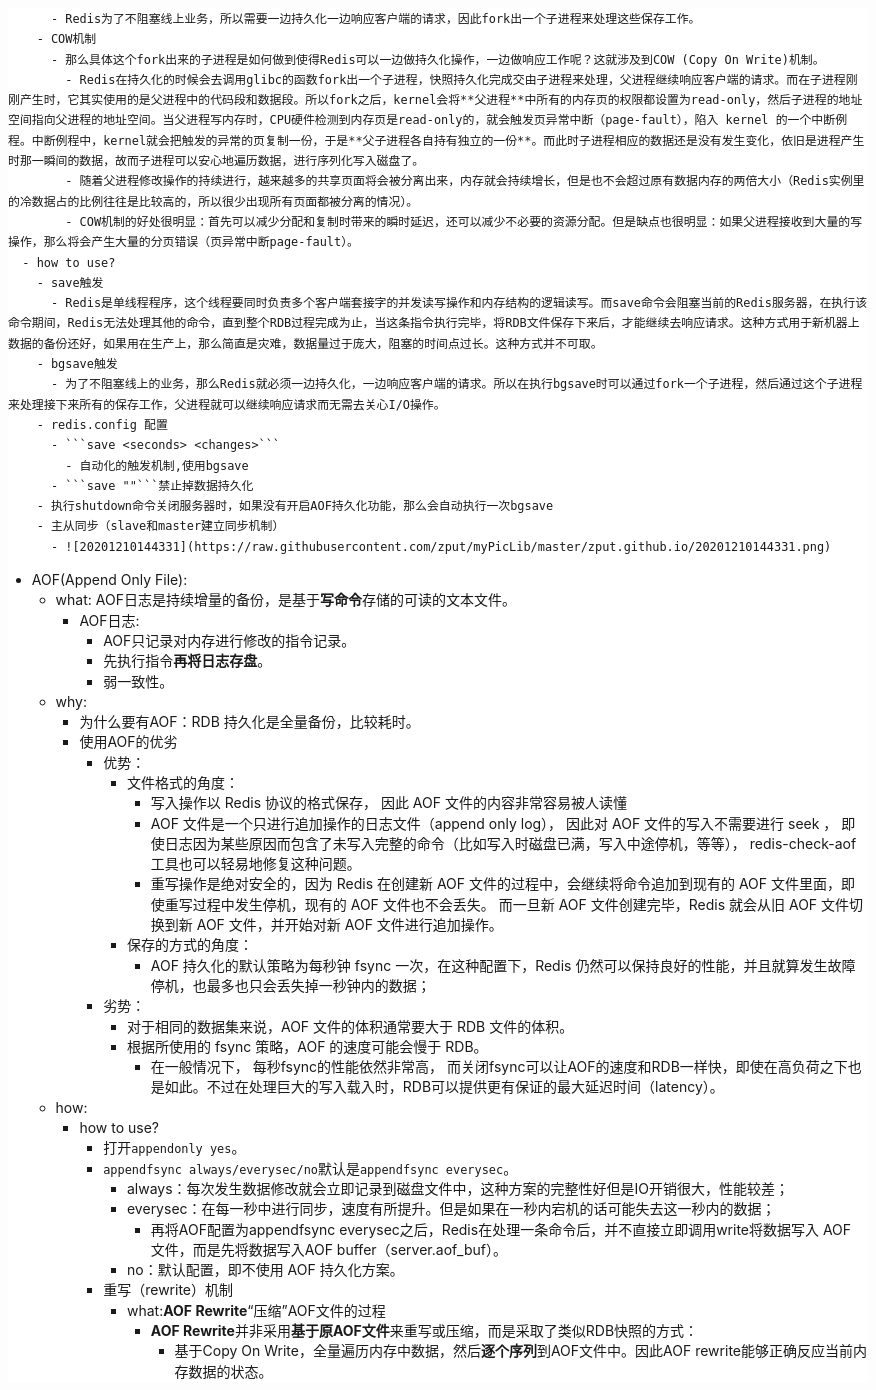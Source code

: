           - Redis为了不阻塞线上业务，所以需要一边持久化一边响应客户端的请求，因此fork出一个子进程来处理这些保存工作。
        - COW机制
          - 那么具体这个fork出来的子进程是如何做到使得Redis可以一边做持久化操作，一边做响应工作呢？这就涉及到COW (Copy On Write)机制。
            - Redis在持久化的时候会去调用glibc的函数fork出一个子进程，快照持久化完成交由子进程来处理，父进程继续响应客户端的请求。而在子进程刚刚产生时，它其实使用的是父进程中的代码段和数据段。所以fork之后，kernel会将**父进程**中所有的内存页的权限都设置为read-only，然后子进程的地址空间指向父进程的地址空间。当父进程写内存时，CPU硬件检测到内存页是read-only的，就会触发页异常中断（page-fault），陷入 kernel 的一个中断例程。中断例程中，kernel就会把触发的异常的页复制一份，于是**父子进程各自持有独立的一份**。而此时子进程相应的数据还是没有发生变化，依旧是进程产生时那一瞬间的数据，故而子进程可以安心地遍历数据，进行序列化写入磁盘了。
            - 随着父进程修改操作的持续进行，越来越多的共享页面将会被分离出来，内存就会持续增长，但是也不会超过原有数据内存的两倍大小（Redis实例里的冷数据占的比例往往是比较高的，所以很少出现所有页面都被分离的情况）。
            - COW机制的好处很明显：首先可以减少分配和复制时带来的瞬时延迟，还可以减少不必要的资源分配。但是缺点也很明显：如果父进程接收到大量的写操作，那么将会产生大量的分页错误（页异常中断page-fault）。
      - how to use?
        - save触发
          - Redis是单线程程序，这个线程要同时负责多个客户端套接字的并发读写操作和内存结构的逻辑读写。而save命令会阻塞当前的Redis服务器，在执行该命令期间，Redis无法处理其他的命令，直到整个RDB过程完成为止，当这条指令执行完毕，将RDB文件保存下来后，才能继续去响应请求。这种方式用于新机器上数据的备份还好，如果用在生产上，那么简直是灾难，数据量过于庞大，阻塞的时间点过长。这种方式并不可取。
        - bgsave触发
          - 为了不阻塞线上的业务，那么Redis就必须一边持久化，一边响应客户端的请求。所以在执行bgsave时可以通过fork一个子进程，然后通过这个子进程来处理接下来所有的保存工作，父进程就可以继续响应请求而无需去关心I/O操作。
        - redis.config 配置
          - ```save <seconds> <changes>```
            - 自动化的触发机制,使用bgsave
          - ```save ""```禁止掉数据持久化
        - 执行shutdown命令关闭服务器时，如果没有开启AOF持久化功能，那么会自动执行一次bgsave
        - 主从同步（slave和master建立同步机制）
          - ![20201210144331](https://raw.githubusercontent.com/zput/myPicLib/master/zput.github.io/20201210144331.png)

  - AOF(Append Only File):
    - what: AOF日志是持续增量的备份，是基于**写命令**存储的可读的文本文件。
      - AOF日志:
        - AOF只记录对内存进行修改的指令记录。
        - 先执行指令**再将日志存盘**。
        - 弱一致性。
    - why:
      - 为什么要有AOF：RDB 持久化是全量备份，比较耗时。
      - 使用AOF的优劣
        - 优势：
          - 文件格式的角度：
            - 写入操作以 Redis 协议的格式保存， 因此 AOF 文件的内容非常容易被人读懂
            - AOF 文件是一个只进行追加操作的日志文件（append only log）， 因此对 AOF 文件的写入不需要进行 seek ， 即使日志因为某些原因而包含了未写入完整的命令（比如写入时磁盘已满，写入中途停机，等等）， redis-check-aof 工具也可以轻易地修复这种问题。
            - 重写操作是绝对安全的，因为 Redis 在创建新 AOF 文件的过程中，会继续将命令追加到现有的 AOF 文件里面，即使重写过程中发生停机，现有的 AOF 文件也不会丢失。 而一旦新 AOF 文件创建完毕，Redis 就会从旧 AOF 文件切换到新 AOF 文件，并开始对新 AOF 文件进行追加操作。
          - 保存的方式的角度：
            - AOF 持久化的默认策略为每秒钟 fsync 一次，在这种配置下，Redis 仍然可以保持良好的性能，并且就算发生故障停机，也最多也只会丢失掉一秒钟内的数据；
        - 劣势：
          - 对于相同的数据集来说，AOF 文件的体积通常要大于 RDB 文件的体积。
          - 根据所使用的 fsync 策略，AOF 的速度可能会慢于 RDB。
            - 在一般情况下， 每秒fsync的性能依然非常高， 而关闭fsync可以让AOF的速度和RDB一样快，即使在高负荷之下也是如此。不过在处理巨大的写入载入时，RDB可以提供更有保证的最大延迟时间（latency）。
    - how:
      - how to use?
        - 打开```appendonly yes```。
        - ```appendfsync always/everysec/no```默认是```appendfsync everysec```。
          - always：每次发生数据修改就会立即记录到磁盘文件中，这种方案的完整性好但是IO开销很大，性能较差；
          - everysec：在每一秒中进行同步，速度有所提升。但是如果在一秒内宕机的话可能失去这一秒内的数据；
            - 再将AOF配置为appendfsync everysec之后，Redis在处理一条命令后，并不直接立即调用write将数据写入 AOF 文件，而是先将数据写入AOF buffer（server.aof_buf）。
          - no：默认配置，即不使用 AOF 持久化方案。
        - 重写（rewrite）机制
          - what:**AOF Rewrite**“压缩”AOF文件的过程
            - **AOF Rewrite**并非采用**基于原AOF文件**来重写或压缩，而是采取了类似RDB快照的方式：
              - 基于Copy On Write，全量遍历内存中数据，然后**逐个序列**到AOF文件中。因此AOF rewrite能够正确反应当前内存数据的状态。